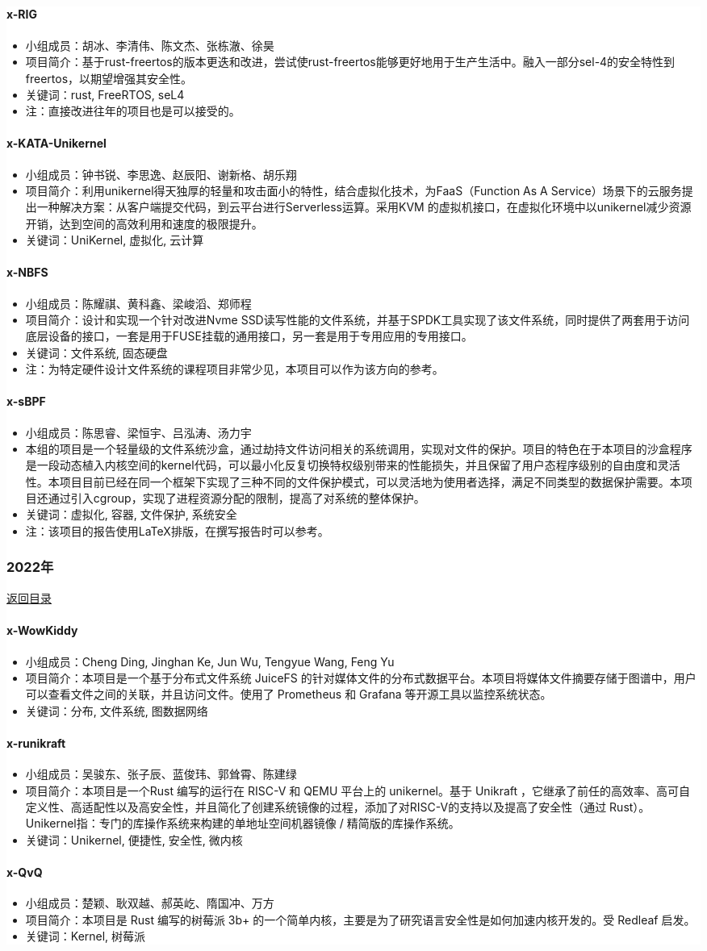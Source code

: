 #### x-RIG

- 小组成员：胡冰、李清伟、陈文杰、张栋澈、徐昊
- 项目简介：基于rust-freertos的版本更迭和改进，尝试使rust-freertos能够更好地用于生产生活中。融入一部分sel-4的安全特性到freertos，以期望增强其安全性。
- 关键词：rust, FreeRTOS, seL4
- 注：直接改进往年的项目也是可以接受的。

#### x-KATA-Unikernel

- 小组成员：钟书锐、李思逸、赵辰阳、谢新格、胡乐翔
- 项目简介：利用unikernel得天独厚的轻量和攻击面小的特性，结合虚拟化技术，为FaaS（Function As A Service）场景下的云服务提出一种解决方案：从客户端提交代码，到云平台进行Serverless运算。采用KVM 的虚拟机接口，在虚拟化环境中以unikernel减少资源开销，达到空间的高效利用和速度的极限提升。
- 关键词：UniKernel, 虚拟化, 云计算

#### x-NBFS

- 小组成员：陈耀祺、黄科鑫、梁峻滔、郑师程
- 项目简介：设计和实现一个针对改进Nvme SSD读写性能的文件系统，并基于SPDK工具实现了该文件系统，同时提供了两套用于访问底层设备的接口，一套是用于FUSE挂载的通用接口，另一套是用于专用应用的专用接口。
- 关键词：文件系统, 固态硬盘
- 注：为特定硬件设计文件系统的课程项目非常少见，本项目可以作为该方向的参考。

#### x-sBPF

- 小组成员：陈思睿、梁恒宇、吕泓涛、汤力宇
- 本组的项目是一个轻量级的文件系统沙盒，通过劫持文件访问相关的系统调用，实现对文件的保护。项目的特色在于本项目的沙盒程序是一段动态植入内核空间的kernel代码，可以最小化反复切换特权级别带来的性能损失，并且保留了用户态程序级别的自由度和灵活性。本项目目前已经在同一个框架下实现了三种不同的文件保护模式，可以灵活地为使用者选择，满足不同类型的数据保护需要。本项目还通过引入cgroup，实现了进程资源分配的限制，提高了对系统的整体保护。
- 关键词：虚拟化, 容器, 文件保护, 系统安全
- 注：该项目的报告使用LaTeX排版，在撰写报告时可以参考。

### 2022年

[返回目录](#目录)

#### x-WowKiddy

- 小组成员：Cheng Ding, Jinghan Ke, Jun Wu, Tengyue Wang, Feng Yu
- 项目简介：本项目是一个基于分布式文件系统 JuiceFS 的针对媒体文件的分布式数据平台。本项目将媒体文件摘要存储于图谱中，用户可以查看文件之间的关联，并且访问文件。使用了 Prometheus 和 Grafana 等开源工具以监控系统状态。
- 关键词：分布, 文件系统, 图数据网络
  
#### x-runikraft

- 小组成员：吴骏东、张子辰、蓝俊玮、郭耸霄、陈建绿
- 项目简介：本项目是一个Rust 编写的运行在 RISC-V 和 QEMU 平台上的 unikernel。基于 Unikraft ，它继承了前任的高效率、高可自定义性、高适配性以及高安全性，并且简化了创建系统镜像的过程，添加了对RISC-V的支持以及提高了安全性（通过 Rust）。 Unikernel指：专门的库操作系统来构建的单地址空间机器镜像 / 精简版的库操作系统。
- 关键词：Unikernel, 便捷性, 安全性, 微内核

#### x-QvQ

- 小组成员：楚颖、耿双越、郝英屹、隋国冲、万方
- 项目简介：本项目是 Rust 编写的树莓派 3b+ 的一个简单内核，主要是为了研究语言安全性是如何加速内核开发的。受 Redleaf 启发。
- 关键词：Kernel, 树莓派
